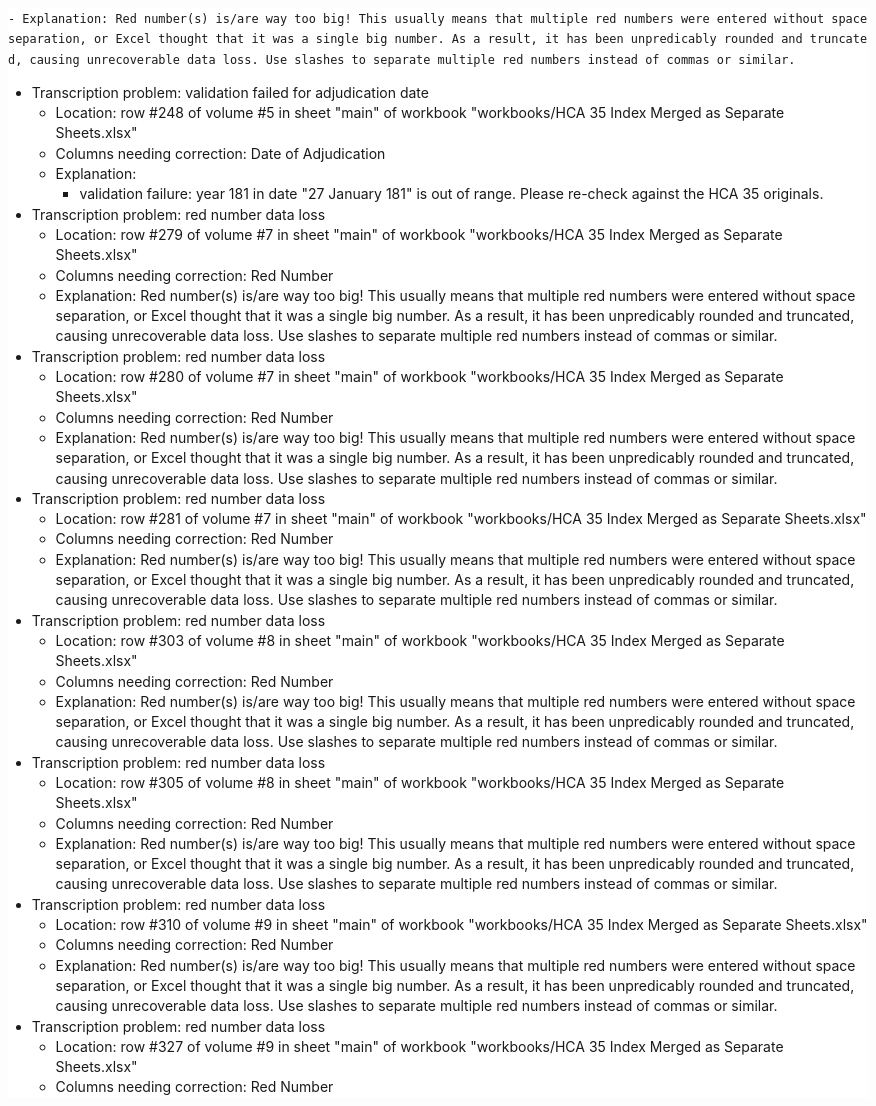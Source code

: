     - Explanation: Red number(s) is/are way too big! This usually means that multiple red numbers were entered without space separation, or Excel thought that it was a single big number. As a result, it has been unpredicably rounded and truncated, causing unrecoverable data loss. Use slashes to separate multiple red numbers instead of commas or similar.
- Transcription problem: validation failed for adjudication date
    - Location: row #248 of volume #5 in sheet "main" of workbook "workbooks/HCA 35 Index Merged as Separate Sheets.xlsx"
    - Columns needing correction: Date of Adjudication
    - Explanation:
        - validation failure: year 181 in date "27 January 181" is out of range. Please re-check against the HCA 35 originals.
- Transcription problem: red number data loss
    - Location: row #279 of volume #7 in sheet "main" of workbook "workbooks/HCA 35 Index Merged as Separate Sheets.xlsx"
    - Columns needing correction: Red Number
    - Explanation: Red number(s) is/are way too big! This usually means that multiple red numbers were entered without space separation, or Excel thought that it was a single big number. As a result, it has been unpredicably rounded and truncated, causing unrecoverable data loss. Use slashes to separate multiple red numbers instead of commas or similar.
- Transcription problem: red number data loss
    - Location: row #280 of volume #7 in sheet "main" of workbook "workbooks/HCA 35 Index Merged as Separate Sheets.xlsx"
    - Columns needing correction: Red Number
    - Explanation: Red number(s) is/are way too big! This usually means that multiple red numbers were entered without space separation, or Excel thought that it was a single big number. As a result, it has been unpredicably rounded and truncated, causing unrecoverable data loss. Use slashes to separate multiple red numbers instead of commas or similar.
- Transcription problem: red number data loss
    - Location: row #281 of volume #7 in sheet "main" of workbook "workbooks/HCA 35 Index Merged as Separate Sheets.xlsx"
    - Columns needing correction: Red Number
    - Explanation: Red number(s) is/are way too big! This usually means that multiple red numbers were entered without space separation, or Excel thought that it was a single big number. As a result, it has been unpredicably rounded and truncated, causing unrecoverable data loss. Use slashes to separate multiple red numbers instead of commas or similar.
- Transcription problem: red number data loss
    - Location: row #303 of volume #8 in sheet "main" of workbook "workbooks/HCA 35 Index Merged as Separate Sheets.xlsx"
    - Columns needing correction: Red Number
    - Explanation: Red number(s) is/are way too big! This usually means that multiple red numbers were entered without space separation, or Excel thought that it was a single big number. As a result, it has been unpredicably rounded and truncated, causing unrecoverable data loss. Use slashes to separate multiple red numbers instead of commas or similar.
- Transcription problem: red number data loss
    - Location: row #305 of volume #8 in sheet "main" of workbook "workbooks/HCA 35 Index Merged as Separate Sheets.xlsx"
    - Columns needing correction: Red Number
    - Explanation: Red number(s) is/are way too big! This usually means that multiple red numbers were entered without space separation, or Excel thought that it was a single big number. As a result, it has been unpredicably rounded and truncated, causing unrecoverable data loss. Use slashes to separate multiple red numbers instead of commas or similar.
- Transcription problem: red number data loss
    - Location: row #310 of volume #9 in sheet "main" of workbook "workbooks/HCA 35 Index Merged as Separate Sheets.xlsx"
    - Columns needing correction: Red Number
    - Explanation: Red number(s) is/are way too big! This usually means that multiple red numbers were entered without space separation, or Excel thought that it was a single big number. As a result, it has been unpredicably rounded and truncated, causing unrecoverable data loss. Use slashes to separate multiple red numbers instead of commas or similar.
- Transcription problem: red number data loss
    - Location: row #327 of volume #9 in sheet "main" of workbook "workbooks/HCA 35 Index Merged as Separate Sheets.xlsx"
    - Columns needing correction: Red Number